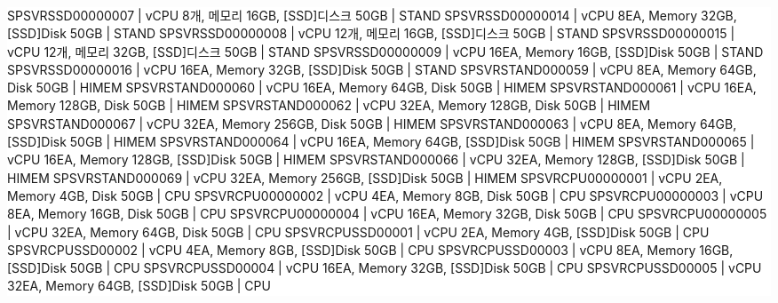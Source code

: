 SPSVRSSD00000007 | vCPU 8개, 메모리 16GB, [SSD]디스크 50GB | STAND
SPSVRSSD00000014 | vCPU 8EA, Memory 32GB, [SSD]Disk 50GB | STAND
SPSVRSSD00000008 | vCPU 12개, 메모리 16GB, [SSD]디스크 50GB | STAND
SPSVRSSD00000015 | vCPU 12개, 메모리 32GB, [SSD]디스크 50GB | STAND
SPSVRSSD00000009 | vCPU 16EA, Memory 16GB, [SSD]Disk 50GB | STAND
SPSVRSSD00000016 | vCPU 16EA, Memory 32GB, [SSD]Disk 50GB | STAND
SPSVRSTAND000059 | vCPU 8EA, Memory 64GB, Disk 50GB | HIMEM
SPSVRSTAND000060 | vCPU 16EA, Memory 64GB, Disk 50GB | HIMEM
SPSVRSTAND000061 | vCPU 16EA, Memory 128GB, Disk 50GB | HIMEM
SPSVRSTAND000062 | vCPU 32EA, Memory 128GB, Disk 50GB | HIMEM
SPSVRSTAND000067 | vCPU 32EA, Memory 256GB, Disk 50GB | HIMEM
SPSVRSTAND000063 | vCPU 8EA, Memory 64GB, [SSD]Disk 50GB | HIMEM
SPSVRSTAND000064 | vCPU 16EA, Memory 64GB, [SSD]Disk 50GB | HIMEM
SPSVRSTAND000065 | vCPU 16EA, Memory 128GB, [SSD]Disk 50GB | HIMEM
SPSVRSTAND000066 | vCPU 32EA, Memory 128GB, [SSD]Disk 50GB | HIMEM
SPSVRSTAND000069 | vCPU 32EA, Memory 256GB, [SSD]Disk 50GB | HIMEM
SPSVRCPU00000001 | vCPU 2EA, Memory 4GB, Disk 50GB | CPU
SPSVRCPU00000002 | vCPU 4EA, Memory 8GB, Disk 50GB | CPU
SPSVRCPU00000003 | vCPU 8EA, Memory 16GB, Disk 50GB | CPU
SPSVRCPU00000004 | vCPU 16EA, Memory 32GB, Disk 50GB | CPU
SPSVRCPU00000005 | vCPU 32EA, Memory 64GB, Disk 50GB | CPU
SPSVRCPUSSD00001 | vCPU 2EA, Memory 4GB, [SSD]Disk 50GB | CPU
SPSVRCPUSSD00002 | vCPU 4EA, Memory 8GB, [SSD]Disk 50GB | CPU
SPSVRCPUSSD00003 | vCPU 8EA, Memory 16GB, [SSD]Disk 50GB | CPU
SPSVRCPUSSD00004 | vCPU 16EA, Memory 32GB, [SSD]Disk 50GB | CPU
SPSVRCPUSSD00005 | vCPU 32EA, Memory 64GB, [SSD]Disk 50GB | CPU
